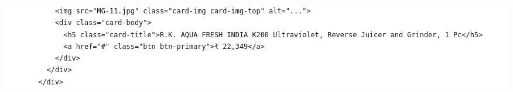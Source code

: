                 <img src="MG-11.jpg" class="card-img card-img-top" alt="...">
                <div class="card-body">
                  <h5 class="card-title">R.K. AQUA FRESH INDIA K200 Ultraviolet, Reverse Juicer and Grinder, 1 Pc</h5>
                  <a href="#" class="btn btn-primary">₹ 22,349</a>
                </div>
              </div>
            </div>
